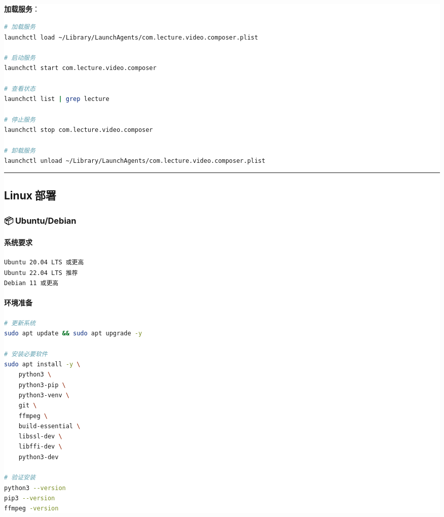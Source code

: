 **加载服务**：

```bash
# 加载服务
launchctl load ~/Library/LaunchAgents/com.lecture.video.composer.plist

# 启动服务
launchctl start com.lecture.video.composer

# 查看状态
launchctl list | grep lecture

# 停止服务
launchctl stop com.lecture.video.composer

# 卸载服务
launchctl unload ~/Library/LaunchAgents/com.lecture.video.composer.plist
```

---

## Linux 部署

### 📦 Ubuntu/Debian

#### 系统要求

```
Ubuntu 20.04 LTS 或更高
Ubuntu 22.04 LTS 推荐
Debian 11 或更高
```

#### 环境准备

```bash
# 更新系统
sudo apt update && sudo apt upgrade -y

# 安装必要软件
sudo apt install -y \
    python3 \
    python3-pip \
    python3-venv \
    git \
    ffmpeg \
    build-essential \
    libssl-dev \
    libffi-dev \
    python3-dev

# 验证安装
python3 --version
pip3 --version
ffmpeg -version
```
